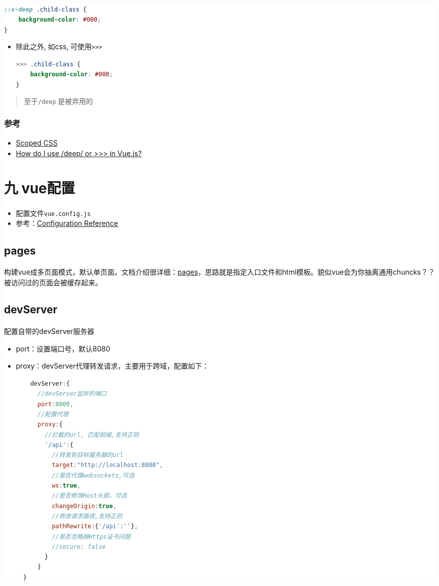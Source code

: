   ```scss
  ::v-deep .child-class {
      background-color: #000;
  }
  ```

* 除此之外, 如css, 可使用`>>>`

  ```css
  >>> .child-class {
      background-color: #000;
  }
  ```

> 至于`/deep` 是被弃用的

### 参考

* [Scoped CSS](https://vue-loader.vuejs.org/guide/scoped-css.html#mixing-local-and-global-styles)
* [How do I use /deep/ or >>> in Vue.js?](https://stackoverflow.com/questions/48032006/how-do-i-use-deep-or-in-vue-js)

# 九 vue配置

* 配置文件`vue.config.js`
* 参考：[Configuration Reference](<https://cli.vuejs.org/config/>)

## pages

构建vue成多页面模式，默认单页面。文档介绍很详细：[pages](<https://cli.vuejs.org/config/#pages>)，思路就是指定入口文件和html模板。貌似vue会为你抽离通用chuncks？？被访问过的页面会被缓存起来。



## devServer

配置自带的devServer服务器

* port：设置端口号，默认8080

* proxy：devServer代理转发请求，主要用于跨域，配置如下：

  ```javascript
      devServer:{
        //devServer监听的端口
        port:8000,
        //配置代理
        proxy:{
          //拦截的url, 匹配前缀,支持正则
          '/api':{
            //转发到目标服务器的url
            target:"http://localhost:8080",
            //是否代理websockets,可选
            ws:true,
            //是否修改Host头部，可选
            changeOrigin:true,
            //修改请求路径,支持正则
            pathRewrite:{'/api':''},
            //是否忽略掉Https证书问题
            //secure: false
          }
        }
    }
  ```
  